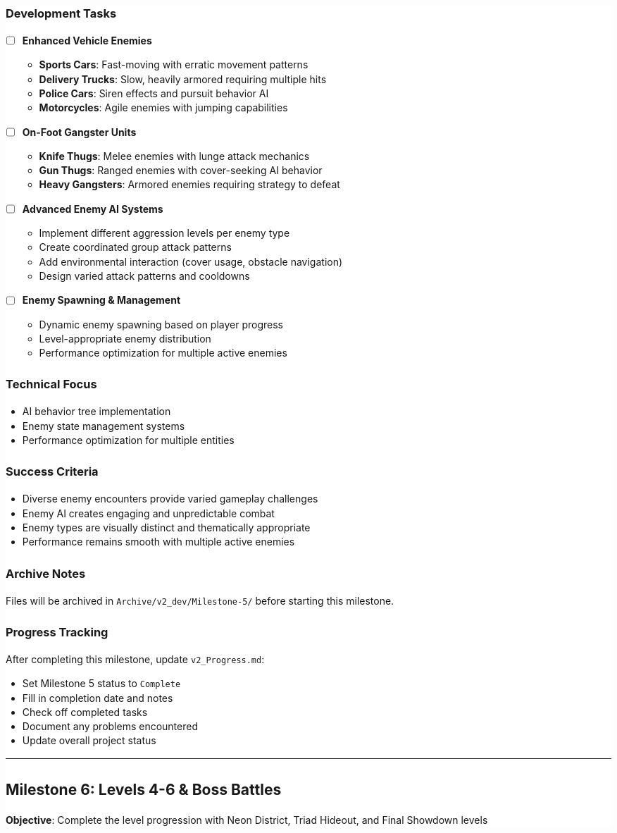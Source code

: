 ### Development Tasks
- [ ] **Enhanced Vehicle Enemies**
  - **Sports Cars**: Fast-moving with erratic movement patterns
  - **Delivery Trucks**: Slow, heavily armored requiring multiple hits
  - **Police Cars**: Siren effects and pursuit behavior AI
  - **Motorcycles**: Agile enemies with jumping capabilities

- [ ] **On-Foot Gangster Units**
  - **Knife Thugs**: Melee enemies with lunge attack mechanics
  - **Gun Thugs**: Ranged enemies with cover-seeking AI behavior
  - **Heavy Gangsters**: Armored enemies requiring strategy to defeat

- [ ] **Advanced Enemy AI Systems**
  - Implement different aggression levels per enemy type
  - Create coordinated group attack patterns
  - Add environmental interaction (cover usage, obstacle navigation)
  - Design varied attack patterns and cooldowns

- [ ] **Enemy Spawning & Management**
  - Dynamic enemy spawning based on player progress
  - Level-appropriate enemy distribution
  - Performance optimization for multiple active enemies

### Technical Focus
- AI behavior tree implementation
- Enemy state management systems
- Performance optimization for multiple entities

### Success Criteria
- Diverse enemy encounters provide varied gameplay challenges
- Enemy AI creates engaging and unpredictable combat
- Enemy types are visually distinct and thematically appropriate
- Performance remains smooth with multiple active enemies

### Archive Notes
Files will be archived in `Archive/v2_dev/Milestone-5/` before starting this milestone.

### Progress Tracking
After completing this milestone, update `v2_Progress.md`:
- Set Milestone 5 status to `Complete`
- Fill in completion date and notes
- Check off completed tasks
- Document any problems encountered
- Update overall project status

---

## Milestone 6: Levels 4-6 & Boss Battles
**Objective**: Complete the level progression with Neon District, Triad Hideout, and Final Showdown levels
